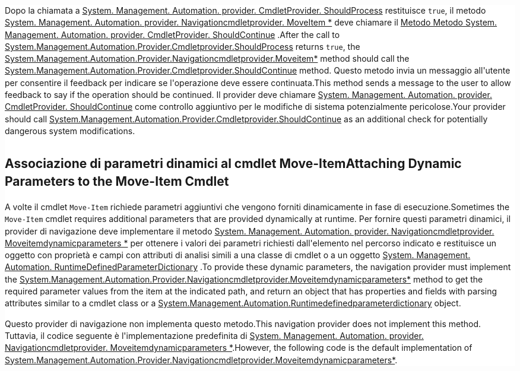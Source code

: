 <span data-ttu-id="4d427-194">Dopo la chiamata a [System. Management. Automation. provider. CmdletProvider. ShouldProcess](/dotnet/api/System.Management.Automation.Provider.CmdletProvider.ShouldProcess) restituisce `true`, il metodo [System. Management. Automation. provider. Navigationcmdletprovider. MoveItem \*](/dotnet/api/System.Management.Automation.Provider.NavigationCmdletProvider.MoveItem) deve chiamare il [Metodo Metodo System. Management. Automation. provider. CmdletProvider. ShouldContinue](/dotnet/api/System.Management.Automation.Provider.CmdletProvider.ShouldContinue) .</span><span class="sxs-lookup"><span data-stu-id="4d427-194">After the call to [System.Management.Automation.Provider.Cmdletprovider.ShouldProcess](/dotnet/api/System.Management.Automation.Provider.CmdletProvider.ShouldProcess) returns `true`, the [System.Management.Automation.Provider.Navigationcmdletprovider.Moveitem\*](/dotnet/api/System.Management.Automation.Provider.NavigationCmdletProvider.MoveItem) method should call the [System.Management.Automation.Provider.Cmdletprovider.ShouldContinue](/dotnet/api/System.Management.Automation.Provider.CmdletProvider.ShouldContinue) method.</span></span> <span data-ttu-id="4d427-195">Questo metodo invia un messaggio all'utente per consentire il feedback per indicare se l'operazione deve essere continuata.</span><span class="sxs-lookup"><span data-stu-id="4d427-195">This method sends a message to the user to allow feedback to say if the operation should be continued.</span></span> <span data-ttu-id="4d427-196">Il provider deve chiamare [System. Management. Automation. provider. CmdletProvider. ShouldContinue](/dotnet/api/System.Management.Automation.Provider.CmdletProvider.ShouldContinue) come controllo aggiuntivo per le modifiche di sistema potenzialmente pericolose.</span><span class="sxs-lookup"><span data-stu-id="4d427-196">Your provider should call [System.Management.Automation.Provider.Cmdletprovider.ShouldContinue](/dotnet/api/System.Management.Automation.Provider.CmdletProvider.ShouldContinue) as an additional check for potentially dangerous system modifications.</span></span>

## <a name="attaching-dynamic-parameters-to-the-move-item-cmdlet"></a><span data-ttu-id="4d427-197">Associazione di parametri dinamici al cmdlet Move-Item</span><span class="sxs-lookup"><span data-stu-id="4d427-197">Attaching Dynamic Parameters to the Move-Item Cmdlet</span></span>

<span data-ttu-id="4d427-198">A volte il cmdlet `Move-Item` richiede parametri aggiuntivi che vengono forniti dinamicamente in fase di esecuzione.</span><span class="sxs-lookup"><span data-stu-id="4d427-198">Sometimes the `Move-Item` cmdlet requires additional parameters that are provided dynamically at runtime.</span></span> <span data-ttu-id="4d427-199">Per fornire questi parametri dinamici, il provider di navigazione deve implementare il metodo [System. Management. Automation. provider. Navigationcmdletprovider. Moveitemdynamicparameters \*](/dotnet/api/System.Management.Automation.Provider.NavigationCmdletProvider.MoveItemDynamicParameters) per ottenere i valori dei parametri richiesti dall'elemento nel percorso indicato e restituisce un oggetto con proprietà e campi con attributi di analisi simili a una classe di cmdlet o a un oggetto [System. Management. Automation. RuntimeDefinedParameterDictionary](/dotnet/api/System.Management.Automation.RuntimeDefinedParameterDictionary) .</span><span class="sxs-lookup"><span data-stu-id="4d427-199">To provide these dynamic parameters, the navigation provider must implement the [System.Management.Automation.Provider.Navigationcmdletprovider.Moveitemdynamicparameters\*](/dotnet/api/System.Management.Automation.Provider.NavigationCmdletProvider.MoveItemDynamicParameters) method to get the required parameter values from the item at the indicated path, and return an object that has properties and fields with parsing attributes similar to a cmdlet class or a [System.Management.Automation.Runtimedefinedparameterdictionary](/dotnet/api/System.Management.Automation.RuntimeDefinedParameterDictionary) object.</span></span>

<span data-ttu-id="4d427-200">Questo provider di navigazione non implementa questo metodo.</span><span class="sxs-lookup"><span data-stu-id="4d427-200">This navigation provider does not implement this method.</span></span> <span data-ttu-id="4d427-201">Tuttavia, il codice seguente è l'implementazione predefinita di [System. Management. Automation. provider. Navigationcmdletprovider. Moveitemdynamicparameters \*](/dotnet/api/System.Management.Automation.Provider.NavigationCmdletProvider.MoveItemDynamicParameters).</span><span class="sxs-lookup"><span data-stu-id="4d427-201">However, the following code is the default implementation of [System.Management.Automation.Provider.Navigationcmdletprovider.Moveitemdynamicparameters\*](/dotnet/api/System.Management.Automation.Provider.NavigationCmdletProvider.MoveItemDynamicParameters).</span></span>
